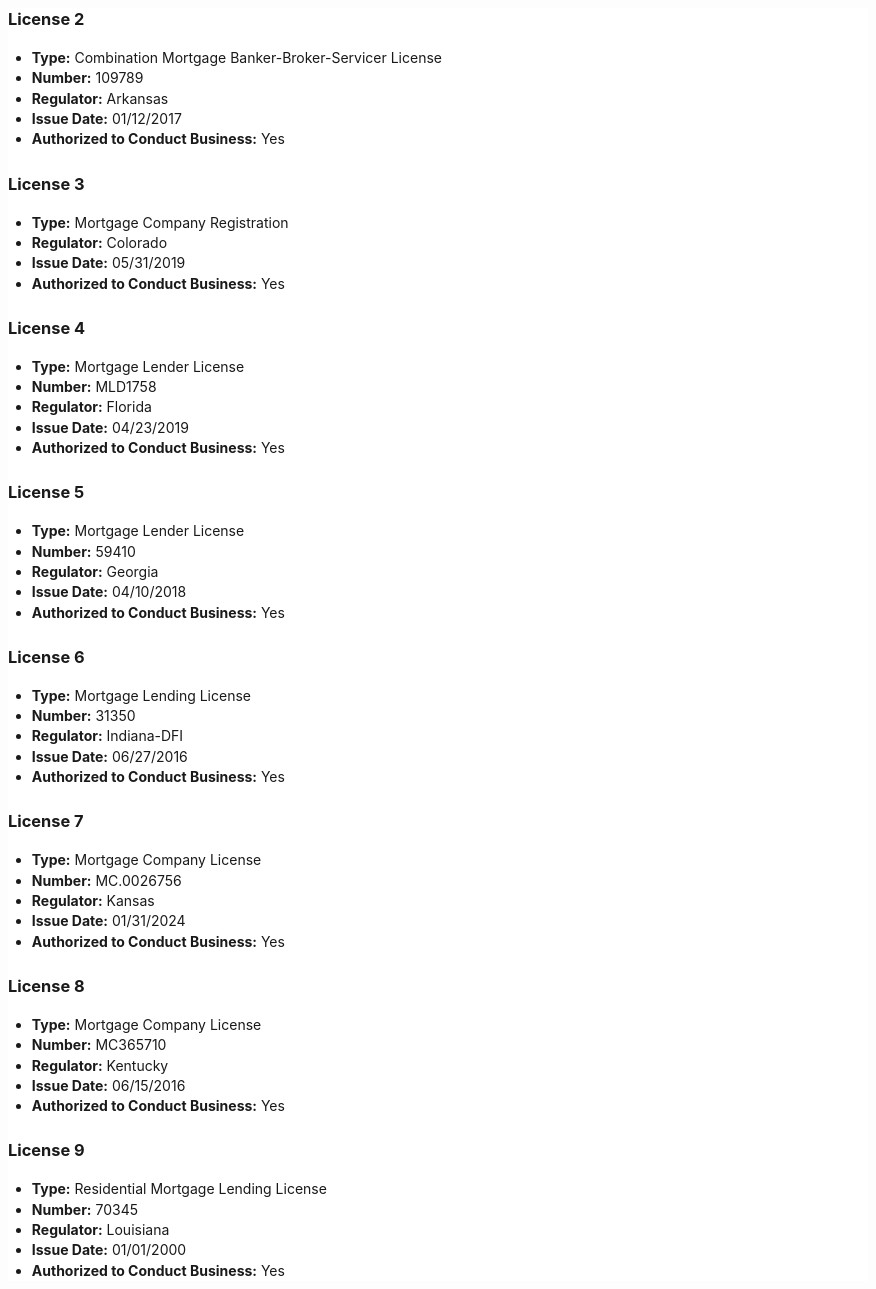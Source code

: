 ### License 2
- **Type:** Combination Mortgage Banker-Broker-Servicer License
- **Number:** 109789
- **Regulator:** Arkansas
- **Issue Date:** 01/12/2017
- **Authorized to Conduct Business:** Yes

### License 3
- **Type:** Mortgage Company Registration
- **Regulator:** Colorado
- **Issue Date:** 05/31/2019
- **Authorized to Conduct Business:** Yes

### License 4
- **Type:** Mortgage Lender License
- **Number:** MLD1758
- **Regulator:** Florida
- **Issue Date:** 04/23/2019
- **Authorized to Conduct Business:** Yes

### License 5
- **Type:** Mortgage Lender License
- **Number:** 59410
- **Regulator:** Georgia
- **Issue Date:** 04/10/2018
- **Authorized to Conduct Business:** Yes

### License 6
- **Type:** Mortgage Lending License
- **Number:** 31350
- **Regulator:** Indiana-DFI
- **Issue Date:** 06/27/2016
- **Authorized to Conduct Business:** Yes

### License 7
- **Type:** Mortgage Company License
- **Number:** MC.0026756
- **Regulator:** Kansas
- **Issue Date:** 01/31/2024
- **Authorized to Conduct Business:** Yes

### License 8
- **Type:** Mortgage Company License
- **Number:** MC365710
- **Regulator:** Kentucky
- **Issue Date:** 06/15/2016
- **Authorized to Conduct Business:** Yes

### License 9
- **Type:** Residential Mortgage Lending License
- **Number:** 70345
- **Regulator:** Louisiana
- **Issue Date:** 01/01/2000
- **Authorized to Conduct Business:** Yes
